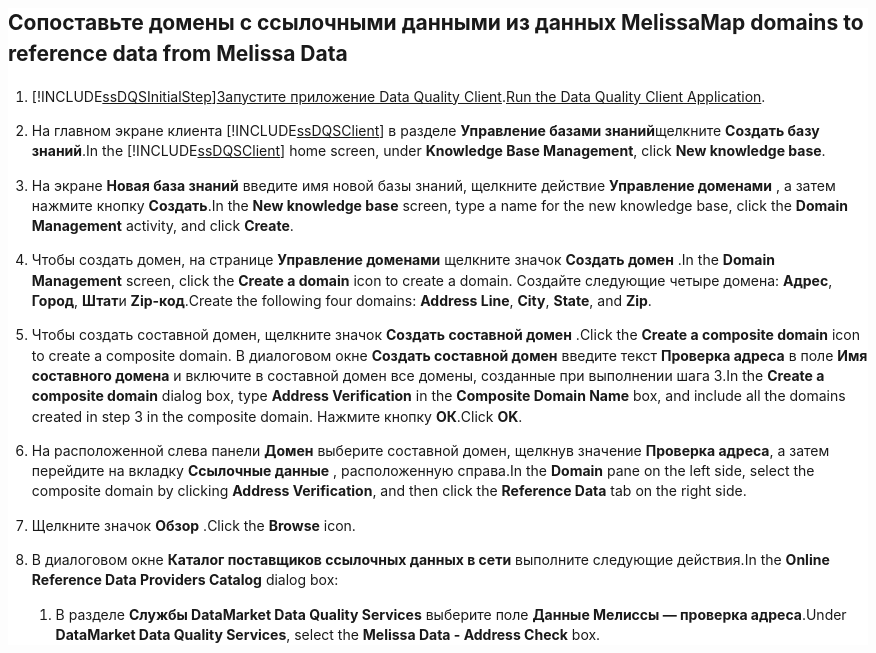 ##  <a name="map-domains-to-reference-data-from-melissa-data"></a><a name="Map"></a><span data-ttu-id="68307-121">Сопоставьте домены с ссылочными данными из данных Melissa</span><span class="sxs-lookup"><span data-stu-id="68307-121">Map domains to reference data from Melissa Data</span></span>  
  
1.  [!INCLUDE[ssDQSInitialStep](../includes/ssdqsinitialstep-md.md)]<span data-ttu-id="68307-122">[Запустите приложение Data Quality Client](../../2014/data-quality-services/run-the-data-quality-client-application.md).</span><span class="sxs-lookup"><span data-stu-id="68307-122">[Run the Data Quality Client Application](../../2014/data-quality-services/run-the-data-quality-client-application.md).</span></span>  
  
2.  <span data-ttu-id="68307-123">На главном экране клиента [!INCLUDE[ssDQSClient](../includes/ssdqsclient-md.md)] в разделе **Управление базами знаний**щелкните **Создать базу знаний**.</span><span class="sxs-lookup"><span data-stu-id="68307-123">In the [!INCLUDE[ssDQSClient](../includes/ssdqsclient-md.md)] home screen, under **Knowledge Base Management**, click **New knowledge base**.</span></span>  
  
3.  <span data-ttu-id="68307-124">На экране **Новая база знаний** введите имя новой базы знаний, щелкните действие **Управление доменами** , а затем нажмите кнопку **Создать**.</span><span class="sxs-lookup"><span data-stu-id="68307-124">In the **New knowledge base** screen, type a name for the new knowledge base, click the **Domain Management** activity, and click **Create**.</span></span>  
  
4.  <span data-ttu-id="68307-125">Чтобы создать домен, на странице **Управление доменами** щелкните значок **Создать домен** .</span><span class="sxs-lookup"><span data-stu-id="68307-125">In the **Domain Management** screen, click the **Create a domain** icon to create a domain.</span></span> <span data-ttu-id="68307-126">Создайте следующие четыре домена: **Адрес**, **Город**, **Штат**и **Zip-код**.</span><span class="sxs-lookup"><span data-stu-id="68307-126">Create the following four domains: **Address Line**, **City**, **State**, and **Zip**.</span></span>  
  
5.  <span data-ttu-id="68307-127">Чтобы создать составной домен, щелкните значок **Создать составной домен** .</span><span class="sxs-lookup"><span data-stu-id="68307-127">Click the **Create a composite domain** icon to create a composite domain.</span></span> <span data-ttu-id="68307-128">В диалоговом окне **Создать составной домен** введите текст **Проверка адреса** в поле **Имя составного домена** и включите в составной домен все домены, созданные при выполнении шага 3.</span><span class="sxs-lookup"><span data-stu-id="68307-128">In the **Create a composite domain** dialog box, type **Address Verification** in the **Composite Domain Name** box, and include all the domains created in step 3 in the composite domain.</span></span> <span data-ttu-id="68307-129">Нажмите кнопку **ОК**.</span><span class="sxs-lookup"><span data-stu-id="68307-129">Click **OK**.</span></span>  
  
6.  <span data-ttu-id="68307-130">На расположенной слева панели **Домен** выберите составной домен, щелкнув значение **Проверка адреса**, а затем перейдите на вкладку **Ссылочные данные** , расположенную справа.</span><span class="sxs-lookup"><span data-stu-id="68307-130">In the **Domain** pane on the left side, select the composite domain by clicking **Address Verification**, and then click the **Reference Data** tab on the right side.</span></span>  
  
7.  <span data-ttu-id="68307-131">Щелкните значок **Обзор** .</span><span class="sxs-lookup"><span data-stu-id="68307-131">Click the **Browse** icon.</span></span>  
  
8.  <span data-ttu-id="68307-132">В диалоговом окне **Каталог поставщиков ссылочных данных в сети** выполните следующие действия.</span><span class="sxs-lookup"><span data-stu-id="68307-132">In the **Online Reference Data Providers Catalog** dialog box:</span></span>  
  
    1.  <span data-ttu-id="68307-133">В разделе **Службы DataMarket Data Quality Services** выберите поле **Данные Мелиссы — проверка адреса**.</span><span class="sxs-lookup"><span data-stu-id="68307-133">Under **DataMarket Data Quality Services**, select the **Melissa Data - Address Check** box.</span></span>  
  